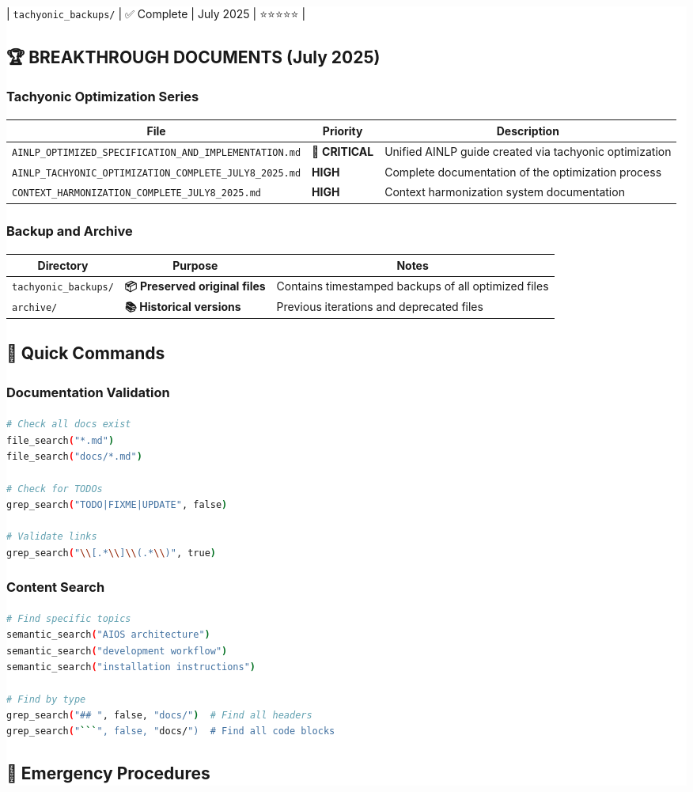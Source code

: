 | `tachyonic_backups/` | ✅ Complete | July 2025 | ⭐⭐⭐⭐⭐ |

## 🏆 **BREAKTHROUGH DOCUMENTS (July 2025)**

### **Tachyonic Optimization Series**
| File | Priority | Description |
|------|----------|-------------|
| `AINLP_OPTIMIZED_SPECIFICATION_AND_IMPLEMENTATION.md` | **🚀 CRITICAL** | Unified AINLP guide created via tachyonic optimization |
| `AINLP_TACHYONIC_OPTIMIZATION_COMPLETE_JULY8_2025.md` | **HIGH** | Complete documentation of the optimization process |
| `CONTEXT_HARMONIZATION_COMPLETE_JULY8_2025.md` | **HIGH** | Context harmonization system documentation |

### **Backup and Archive**
| Directory | Purpose | Notes |
|-----------|---------|-------|
| `tachyonic_backups/` | **📦 Preserved original files** | Contains timestamped backups of all optimized files |
| `archive/` | **📚 Historical versions** | Previous iterations and deprecated files |

## 🔧 **Quick Commands**

### **Documentation Validation**
```bash
# Check all docs exist
file_search("*.md")
file_search("docs/*.md")

# Check for TODOs
grep_search("TODO|FIXME|UPDATE", false)

# Validate links
grep_search("\\[.*\\]\\(.*\\)", true)
```

### **Content Search**
```bash
# Find specific topics
semantic_search("AIOS architecture")
semantic_search("development workflow")
semantic_search("installation instructions")

# Find by type
grep_search("## ", false, "docs/")  # Find all headers
grep_search("```", false, "docs/")  # Find all code blocks
```

## 🚨 **Emergency Procedures**
